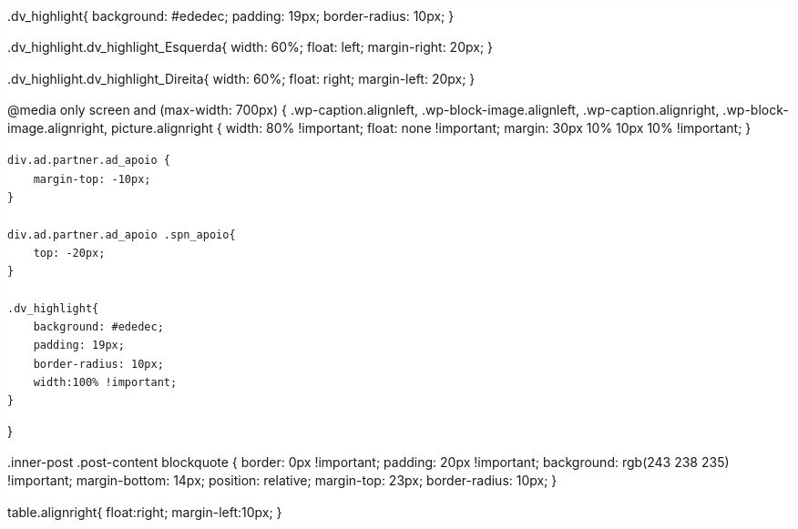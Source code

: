 .dv_highlight{
	background: #ededec;
    padding: 19px;
    border-radius: 10px;
}

.dv_highlight.dv_highlight_Esquerda{
	width: 60%;
    float: left;
    margin-right: 20px;
}

.dv_highlight.dv_highlight_Direita{
	width: 60%;
    float: right;
    margin-left: 20px;
}

@media only screen and (max-width: 700px) {	
	.wp-caption.alignleft, .wp-block-image.alignleft, .wp-caption.alignright, .wp-block-image.alignright, picture.alignright {
		width: 80% !important;
		float: none !important;
		margin: 30px 10% 10px 10% !important;
	}
	
	div.ad.partner.ad_apoio {
		margin-top: -10px;
	} 
	
	div.ad.partner.ad_apoio .spn_apoio{
		top: -20px;
	}
	
	.dv_highlight{
		background: #ededec;
		padding: 19px;
		border-radius: 10px;
		width:100% !important;
	}
}

.inner-post .post-content blockquote {
    border: 0px !important;
    padding: 20px !important;
    background: rgb(243 238 235) !important;
    margin-bottom: 14px;
    position: relative;
    margin-top: 23px;
    border-radius: 10px;
}

table.alignright{
	float:right;
	margin-left:10px;
}
